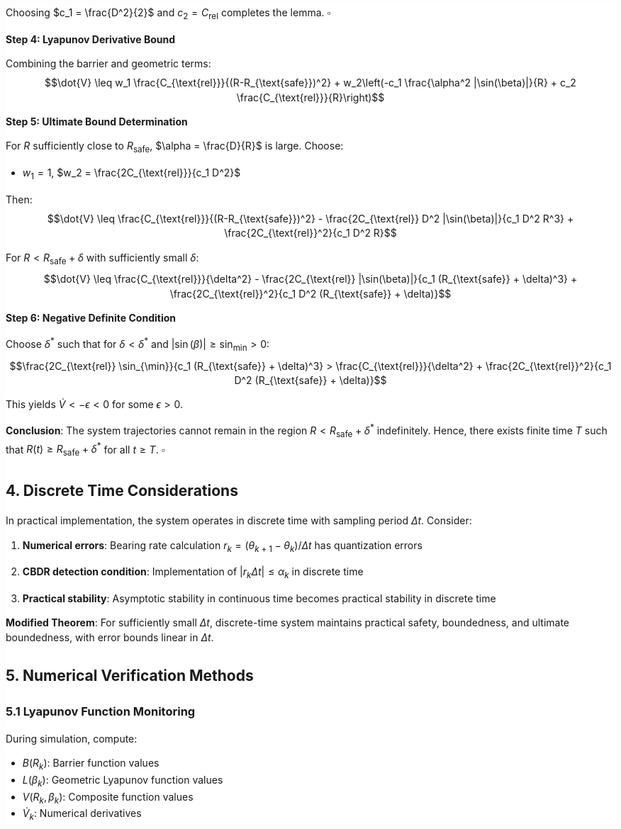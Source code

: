 Choosing $c_1 = \frac{D^2}{2}$ and $c_2 = C_{\text{rel}}$ completes the lemma. $\square$

**Step 4: Lyapunov Derivative Bound**

Combining the barrier and geometric terms:
$$\dot{V} \leq w_1 \frac{C_{\text{rel}}}{(R-R_{\text{safe}})^2} + w_2\left(-c_1 \frac{\alpha^2 |\sin(\beta)|}{R} + c_2 \frac{C_{\text{rel}}}{R}\right)$$

**Step 5: Ultimate Bound Determination**

For $R$ sufficiently close to $R_{\text{safe}}$, $\alpha = \frac{D}{R}$ is large. Choose:
- $w_1 = 1$, $w_2 = \frac{2C_{\text{rel}}}{c_1 D^2}$

Then:
$$\dot{V} \leq \frac{C_{\text{rel}}}{(R-R_{\text{safe}})^2} - \frac{2C_{\text{rel}} D^2 |\sin(\beta)|}{c_1 D^2 R^3} + \frac{2C_{\text{rel}}^2}{c_1 D^2 R}$$

For $R < R_{\text{safe}} + \delta$ with sufficiently small $\delta$:
$$\dot{V} \leq \frac{C_{\text{rel}}}{\delta^2} - \frac{2C_{\text{rel}} |\sin(\beta)|}{c_1 (R_{\text{safe}} + \delta)^3} + \frac{2C_{\text{rel}}^2}{c_1 D^2 (R_{\text{safe}} + \delta)}$$

**Step 6: Negative Definite Condition**

Choose $\delta^*$ such that for $\delta < \delta^*$ and $|\sin(\beta)| \geq \sin_{\min} > 0$:
$$\frac{2C_{\text{rel}} \sin_{\min}}{c_1 (R_{\text{safe}} + \delta)^3} > \frac{C_{\text{rel}}}{\delta^2} + \frac{2C_{\text{rel}}^2}{c_1 D^2 (R_{\text{safe}} + \delta)}$$

This yields $\dot{V} < -\epsilon < 0$ for some $\epsilon > 0$.

**Conclusion**: The system trajectories cannot remain in the region $R < R_{\text{safe}} + \delta^*$ indefinitely. Hence, there exists finite time $T$ such that $R(t) \geq R_{\text{safe}} + \delta^*$ for all $t \geq T$. $\square$

## 4. Discrete Time Considerations

In practical implementation, the system operates in discrete time with sampling period $\Delta t$. Consider:

1. **Numerical errors**: Bearing rate calculation $r_k = (\theta_{k+1} - \theta_k)/\Delta t$ has quantization errors

2. **CBDR detection condition**: Implementation of $|r_k \Delta t| \leq \alpha_k$ in discrete time

3. **Practical stability**: Asymptotic stability in continuous time becomes practical stability in discrete time

**Modified Theorem**: For sufficiently small $\Delta t$, discrete-time system maintains practical safety, boundedness, and ultimate boundedness, with error bounds linear in $\Delta t$.

## 5. Numerical Verification Methods

### 5.1 Lyapunov Function Monitoring

During simulation, compute:
- $B(R_k)$: Barrier function values
- $L(\beta_k)$: Geometric Lyapunov function values  
- $V(R_k, \beta_k)$: Composite function values
- $\dot{V}_k$: Numerical derivatives
